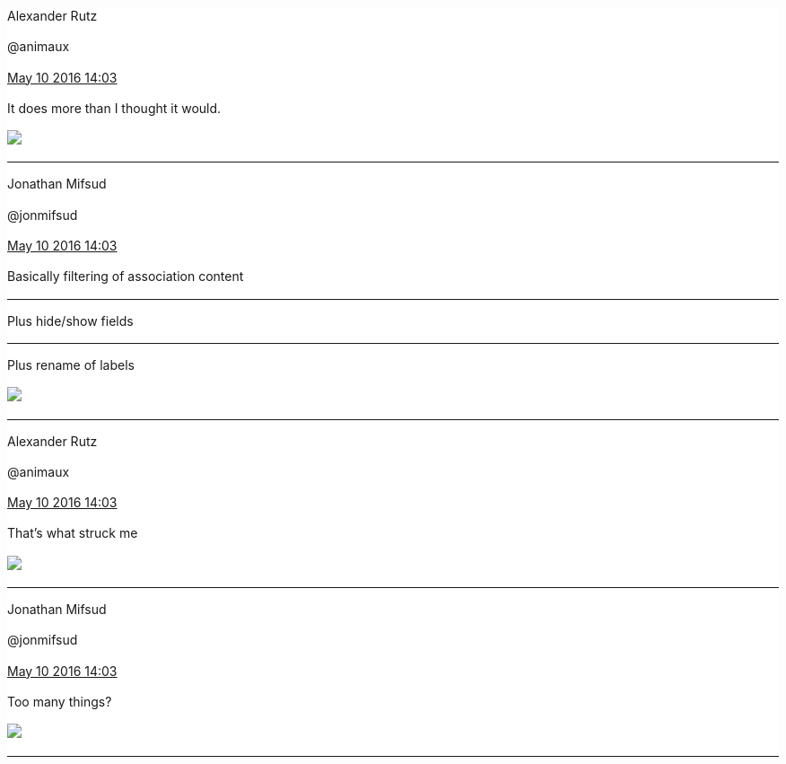 Alexander Rutz

@animaux

[May 10 2016
14:03](https://gitter.im/symphonycms/symphony-2?at=5731ea213170252648f5a951)

It does more than I thought it would.

![](https://avatars1.githubusercontent.com/u/859775?v=3&s=30)

____

Jonathan Mifsud

@jonmifsud

[May 10 2016
14:03](https://gitter.im/symphonycms/symphony-2?at=5731ea24f36daf63798e4461)

Basically filtering of association content

____

Plus hide/show fields

____

Plus rename of labels

![](https://avatars2.githubusercontent.com/u/446874?v=3&s=30)

____

Alexander Rutz

@animaux

[May 10 2016
14:03](https://gitter.im/symphonycms/symphony-2?at=5731ea38b51b0e294850d8f3)

That’s what struck me

![](https://avatars1.githubusercontent.com/u/859775?v=3&s=30)

____

Jonathan Mifsud

@jonmifsud

[May 10 2016
14:03](https://gitter.im/symphonycms/symphony-2?at=5731ea4812fa465406eb9301)

Too many things?

![](https://avatars2.githubusercontent.com/u/446874?v=3&s=30)

____
